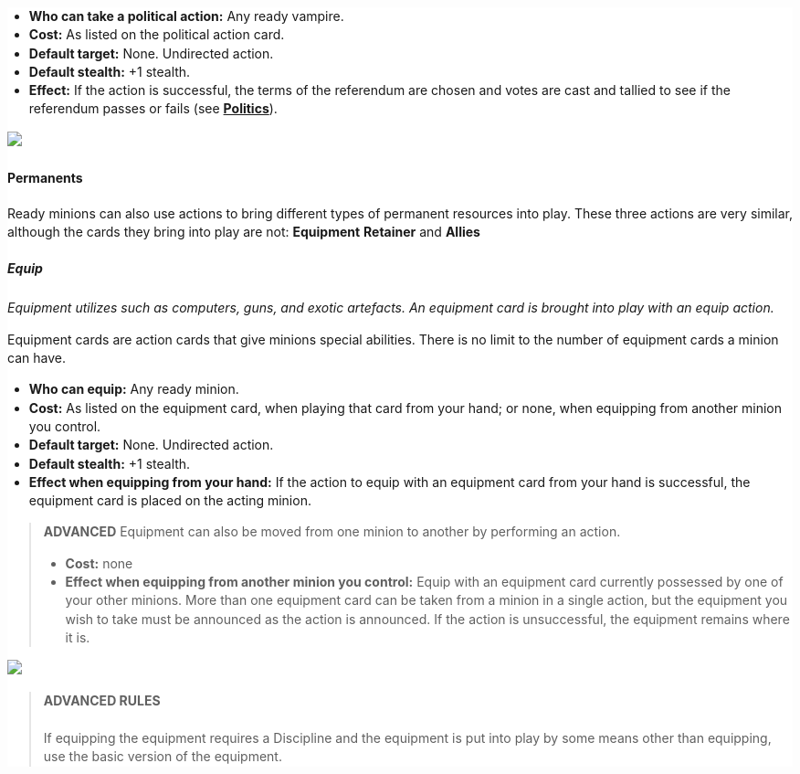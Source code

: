 
- **Who can take a political action:** Any ready vampire. 
- **Cost:** As listed on the political action card.
- **Default target:** None. Undirected action.
- **Default stealth:** +1 stealth.
- **Effect:** If the action is successful, the terms of the referendum are
chosen and votes are cast and tallied to see if the referendum passes or
fails
(see [**Politics**](https://www.vekn.net/rulebook#politics)).



![](bin/media/image37.png)



#### **Permanents** 
Ready minions can also use actions to bring different types of permanent
resources into play. These three actions are very similar, although the
cards they bring into play are not: **Equipment** **Retainer** and **Allies**


##### **Equip**

*Equipment utilizes such as computers, guns, and exotic artefacts. An equipment card is brought into play with an equip action.*

Equipment cards are action cards that give minions special abilities. There is no limit to the number of
equipment cards a minion can have.

- **Who can equip:** Any ready minion.
- **Cost:** As listed on the equipment card, when playing that card from
your hand; or none, when equipping from another minion you control.
- **Default target:** None. Undirected action.
- **Default stealth:** +1 stealth.
- **Effect when equipping from your hand:** If the action to equip with
an equipment card from your hand is successful, the equipment card is
placed on the acting minion. 

> **ADVANCED**
> Equipment can also be moved from one minion to another by performing an action.
> -  **Cost:** none
> - **Effect when equipping from another minion you control:** Equip with
an equipment card currently possessed by one of your other minions. More
than one equipment card can be taken from a minion in a single action,
but the equipment you wish to take must be announced as the action is
announced. If the action is unsuccessful, the equipment remains where it
is.



![](bin/media/image34.png)



> **ADVANCED RULES**\
> \
> If equipping the equipment requires a Discipline and the equipment is
> put into play by some means other than equipping, use the basic
> version of the equipment.
